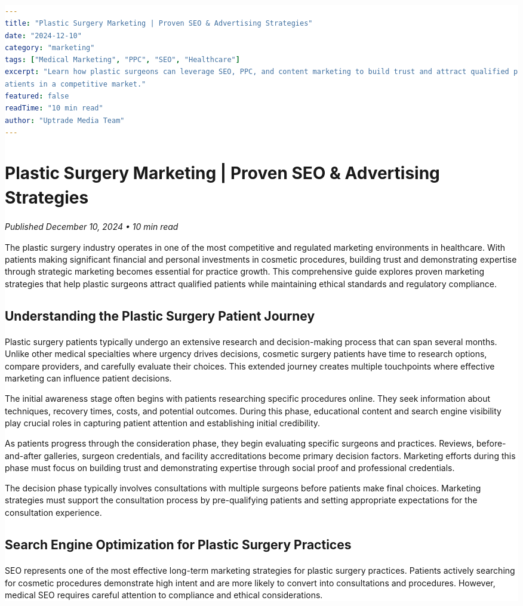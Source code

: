 ```yaml
---
title: "Plastic Surgery Marketing | Proven SEO & Advertising Strategies"
date: "2024-12-10"
category: "marketing"
tags: ["Medical Marketing", "PPC", "SEO", "Healthcare"]
excerpt: "Learn how plastic surgeons can leverage SEO, PPC, and content marketing to build trust and attract qualified patients in a competitive market."
featured: false
readTime: "10 min read"
author: "Uptrade Media Team"
---
```


# Plastic Surgery Marketing | Proven SEO & Advertising Strategies

*Published December 10, 2024 • 10 min read*

The plastic surgery industry operates in one of the most competitive and regulated marketing environments in healthcare. With patients making significant financial and personal investments in cosmetic procedures, building trust and demonstrating expertise through strategic marketing becomes essential for practice growth. This comprehensive guide explores proven marketing strategies that help plastic surgeons attract qualified patients while maintaining ethical standards and regulatory compliance.

## Understanding the Plastic Surgery Patient Journey

Plastic surgery patients typically undergo an extensive research and decision-making process that can span several months. Unlike other medical specialties where urgency drives decisions, cosmetic surgery patients have time to research options, compare providers, and carefully evaluate their choices. This extended journey creates multiple touchpoints where effective marketing can influence patient decisions.

The initial awareness stage often begins with patients researching specific procedures online. They seek information about techniques, recovery times, costs, and potential outcomes. During this phase, educational content and search engine visibility play crucial roles in capturing patient attention and establishing initial credibility.

As patients progress through the consideration phase, they begin evaluating specific surgeons and practices. Reviews, before-and-after galleries, surgeon credentials, and facility accreditations become primary decision factors. Marketing efforts during this phase must focus on building trust and demonstrating expertise through social proof and professional credentials.

The decision phase typically involves consultations with multiple surgeons before patients make final choices. Marketing strategies must support the consultation process by pre-qualifying patients and setting appropriate expectations for the consultation experience.

## Search Engine Optimization for Plastic Surgery Practices

SEO represents one of the most effective long-term marketing strategies for plastic surgery practices. Patients actively searching for cosmetic procedures demonstrate high intent and are more likely to convert into consultations and procedures. However, medical SEO requires careful attention to compliance and ethical considerations.
